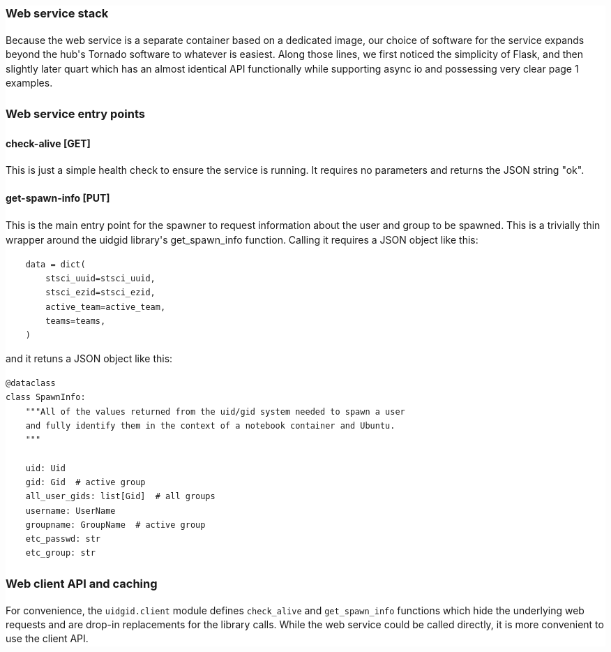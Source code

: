 ### Web service stack

Because the web service is a separate container based on a dedicated image, our
choice of software for the service expands beyond the hub's Tornado software to
whatever is easiest.   Along those lines,  we first noticed the simplicity of
Flask, and then slightly later quart which has an almost identical API
functionally while supporting async io and possessing very clear page 1 examples.

### Web service entry points

#### check-alive [GET]

This is just a simple health check to ensure the service is running.  It
requires no parameters and returns the JSON string "ok".

#### get-spawn-info [PUT]

This is the main entry point for the spawner to request information about
the user and group to be spawned.  This is a trivially thin wrapper around
the uidgid library's get_spawn_info function.  Calling it requires a JSON object
like this:

```
    data = dict(
        stsci_uuid=stsci_uuid,
        stsci_ezid=stsci_ezid,
        active_team=active_team,
        teams=teams,
    )
```

and it retuns a JSON object like this:

```
@dataclass
class SpawnInfo:
    """All of the values returned from the uid/gid system needed to spawn a user
    and fully identify them in the context of a notebook container and Ubuntu.
    """

    uid: Uid
    gid: Gid  # active group
    all_user_gids: list[Gid]  # all groups
    username: UserName
    groupname: GroupName  # active group
    etc_passwd: str
    etc_group: str
```

### Web client API and caching

For convenience, the `uidgid.client` module defines `check_alive` and
`get_spawn_info` functions which hide the underlying web requests and are
drop-in replacements for the library calls.  While the web service could be
called directly, it is more convenient to use the client API.
